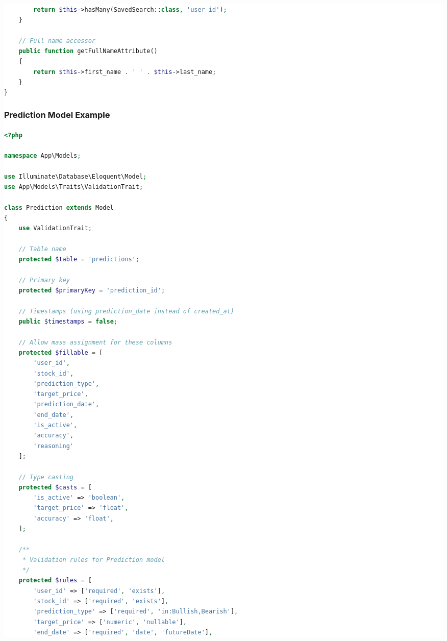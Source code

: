 ```php
        return $this->hasMany(SavedSearch::class, 'user_id');
    }
    
    // Full name accessor
    public function getFullNameAttribute()
    {
        return $this->first_name . ' ' . $this->last_name;
    }
}
```

### Prediction Model Example

```php
<?php

namespace App\Models;

use Illuminate\Database\Eloquent\Model;
use App\Models\Traits\ValidationTrait;

class Prediction extends Model 
{
    use ValidationTrait;

    // Table name
    protected $table = 'predictions';

    // Primary key
    protected $primaryKey = 'prediction_id';

    // Timestamps (using prediction_date instead of created_at)
    public $timestamps = false;

    // Allow mass assignment for these columns
    protected $fillable = [
        'user_id',
        'stock_id',
        'prediction_type',
        'target_price',
        'prediction_date',
        'end_date',
        'is_active',
        'accuracy',
        'reasoning'
    ];

    // Type casting
    protected $casts = [
        'is_active' => 'boolean',
        'target_price' => 'float',
        'accuracy' => 'float',
    ];

    /**
     * Validation rules for Prediction model
     */
    protected $rules = [
        'user_id' => ['required', 'exists'],
        'stock_id' => ['required', 'exists'],
        'prediction_type' => ['required', 'in:Bullish,Bearish'],
        'target_price' => ['numeric', 'nullable'],
        'end_date' => ['required', 'date', 'futureDate'],
```